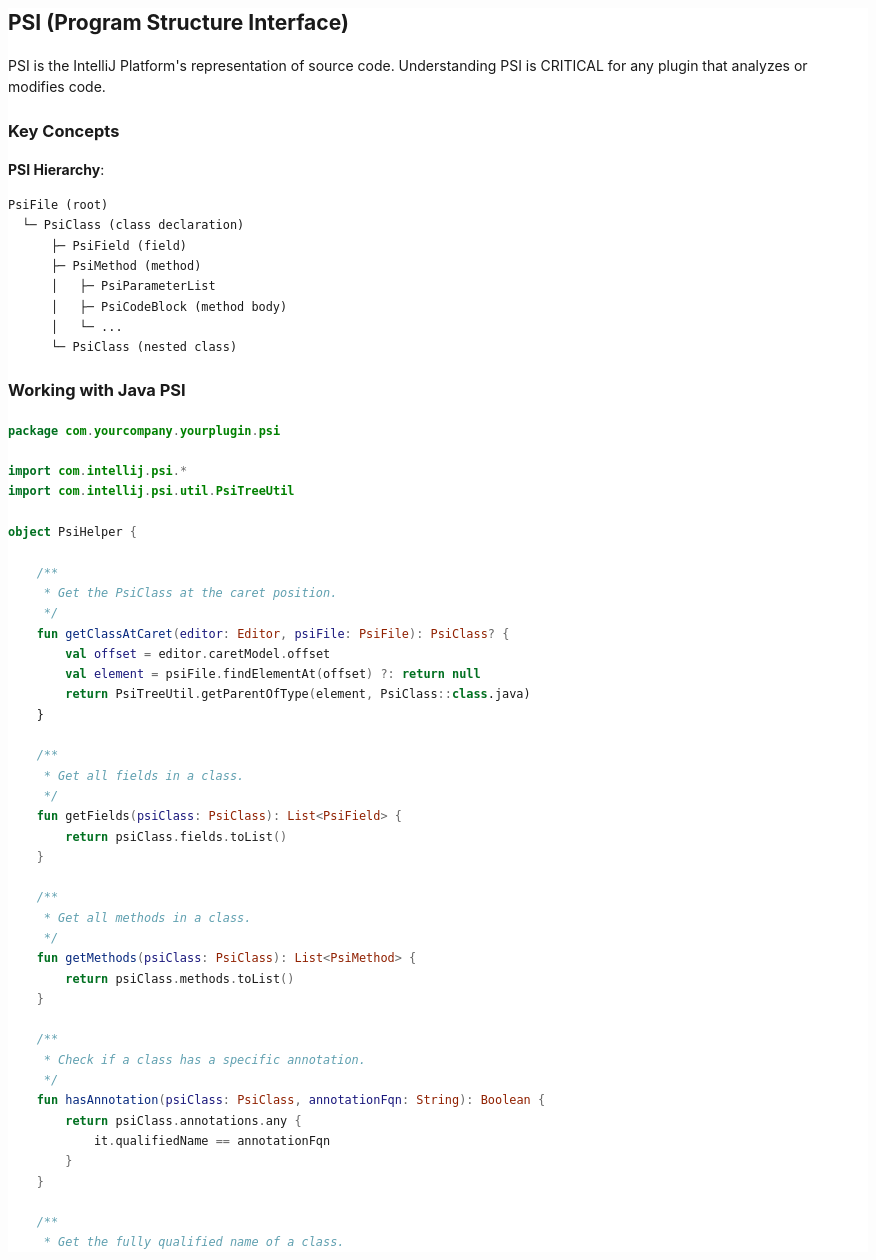 
## PSI (Program Structure Interface)

PSI is the IntelliJ Platform's representation of source code. Understanding PSI is CRITICAL for any plugin that analyzes or modifies code.

### Key Concepts

**PSI Hierarchy**:
```
PsiFile (root)
  └─ PsiClass (class declaration)
      ├─ PsiField (field)
      ├─ PsiMethod (method)
      │   ├─ PsiParameterList
      │   ├─ PsiCodeBlock (method body)
      │   └─ ...
      └─ PsiClass (nested class)
```

### Working with Java PSI

```kotlin
package com.yourcompany.yourplugin.psi

import com.intellij.psi.*
import com.intellij.psi.util.PsiTreeUtil

object PsiHelper {

    /**
     * Get the PsiClass at the caret position.
     */
    fun getClassAtCaret(editor: Editor, psiFile: PsiFile): PsiClass? {
        val offset = editor.caretModel.offset
        val element = psiFile.findElementAt(offset) ?: return null
        return PsiTreeUtil.getParentOfType(element, PsiClass::class.java)
    }

    /**
     * Get all fields in a class.
     */
    fun getFields(psiClass: PsiClass): List<PsiField> {
        return psiClass.fields.toList()
    }

    /**
     * Get all methods in a class.
     */
    fun getMethods(psiClass: PsiClass): List<PsiMethod> {
        return psiClass.methods.toList()
    }

    /**
     * Check if a class has a specific annotation.
     */
    fun hasAnnotation(psiClass: PsiClass, annotationFqn: String): Boolean {
        return psiClass.annotations.any {
            it.qualifiedName == annotationFqn
        }
    }

    /**
     * Get the fully qualified name of a class.
```